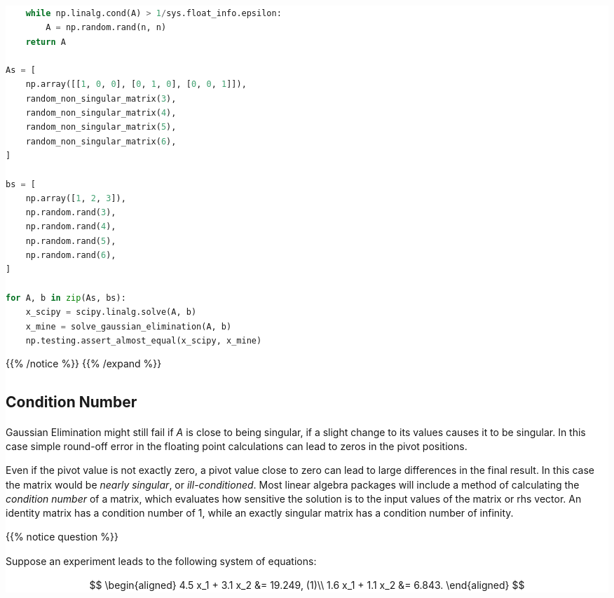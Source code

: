 ```python
    while np.linalg.cond(A) > 1/sys.float_info.epsilon:
        A = np.random.rand(n, n)
    return A

As = [
    np.array([[1, 0, 0], [0, 1, 0], [0, 0, 1]]),
    random_non_singular_matrix(3),
    random_non_singular_matrix(4),
    random_non_singular_matrix(5),
    random_non_singular_matrix(6),
]

bs = [
    np.array([1, 2, 3]),
    np.random.rand(3),
    np.random.rand(4),
    np.random.rand(5),
    np.random.rand(6),
]

for A, b in zip(As, bs):
    x_scipy = scipy.linalg.solve(A, b)
    x_mine = solve_gaussian_elimination(A, b)
    np.testing.assert_almost_equal(x_scipy, x_mine)
```
{{% /notice %}}
{{% /expand %}}

## Condition Number

Gaussian Elimination might still fail if $A$ is close to being singular, if a slight 
change to its values causes it to be singular. In this case simple round-off error in 
the floating point calculations can lead to zeros in the pivot positions. 

Even if the pivot value is not exactly zero, a pivot value close to zero can lead to 
large differences in the final result. In this case the matrix would be *nearly 
singular*, or *ill-conditioned*. Most linear algebra packages will include a method of 
calculating the *condition number* of a matrix, which evaluates how sensitive the 
solution is to the input values of the matrix or rhs vector. An identity matrix has a 
condition number of 1, while an exactly singular matrix has a condition number of 
infinity.

{{% notice question %}}

Suppose an experiment leads to the following system of equations:

$$
\begin{aligned}
4.5 x_1 + 3.1 x_2 &= 19.249, (1)\\
1.6 x_1 + 1.1 x_2 &= 6.843.
\end{aligned}
$$
